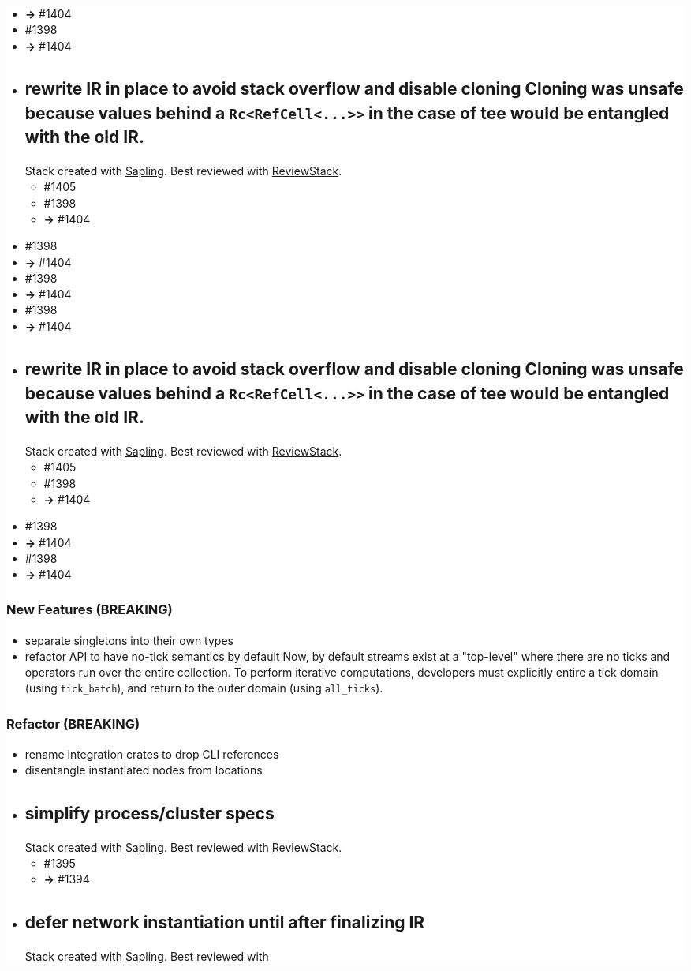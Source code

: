 * __->__ #1404
* #1398
* __->__ #1404
 - <csr-id-1aeacb212227f654e8f0cdc8a59816a68f059177/> rewrite IR in place to avoid stack overflow and disable cloning
   Cloning was unsafe because values behind a `Rc<RefCell<...>>` in the
   case of tee would be entangled with the old IR.
   ---
   [//]: # (BEGIN SAPLING FOOTER)
   Stack created with [Sapling](https://sapling-scm.com). Best reviewed
   with
   [ReviewStack](https://reviewstack.dev/hydro-project/hydroflow/pull/1404).
   * #1405
   * #1398
   * __->__ #1404
* #1398
* __->__ #1404
* #1398
* __->__ #1404
* #1398
* __->__ #1404
 - <csr-id-1aeacb212227f654e8f0cdc8a59816a68f059177/> rewrite IR in place to avoid stack overflow and disable cloning
   Cloning was unsafe because values behind a `Rc<RefCell<...>>` in the
   case of tee would be entangled with the old IR.
   ---
   [//]: # (BEGIN SAPLING FOOTER)
   Stack created with [Sapling](https://sapling-scm.com). Best reviewed
   with
   [ReviewStack](https://reviewstack.dev/hydro-project/hydroflow/pull/1404).
   * #1405
   * #1398
   * __->__ #1404
* #1398
* __->__ #1404
* #1398
* __->__ #1404

### New Features (BREAKING)

 - <csr-id-44c6b149bea102e8598460ba0286e370b36fd25a/> separate singletons into their own types
 - <csr-id-536e6442d68b0947da5bfef9991825003e6867fc/> refactor API to have no-tick semantics by default
   Now, by default streams exist at a "top-level" where there are no ticks
   and operators run over the entire collection. To perform iterative
   computations, developers must explicitly entire a tick domain (using
   `tick_batch`), and return to the outer domain (using `all_ticks`).

### Refactor (BREAKING)

 - <csr-id-0a465e55dd39c76bc1aefb020460a639d792fe87/> rename integration crates to drop CLI references
 - <csr-id-5f2789a13d1602f170e678fe9bbc59caf69db4b5/> disentangle instantiated nodes from locations
 - <csr-id-128aaecd40edce57dc254afdcd61ecd5b9948d71/> simplify process/cluster specs
   ---
   [//]: # (BEGIN SAPLING FOOTER)
   Stack created with [Sapling](https://sapling-scm.com). Best reviewed
   with
   [ReviewStack](https://reviewstack.dev/hydro-project/hydroflow/pull/1394).
   * #1395
   * __->__ #1394
 - <csr-id-0eba702f62e7a6816cf931b01a2ea5643bd7321d/> defer network instantiation until after finalizing IR
   ---
   [//]: # (BEGIN SAPLING FOOTER)
   Stack created with [Sapling](https://sapling-scm.com). Best reviewed
   with